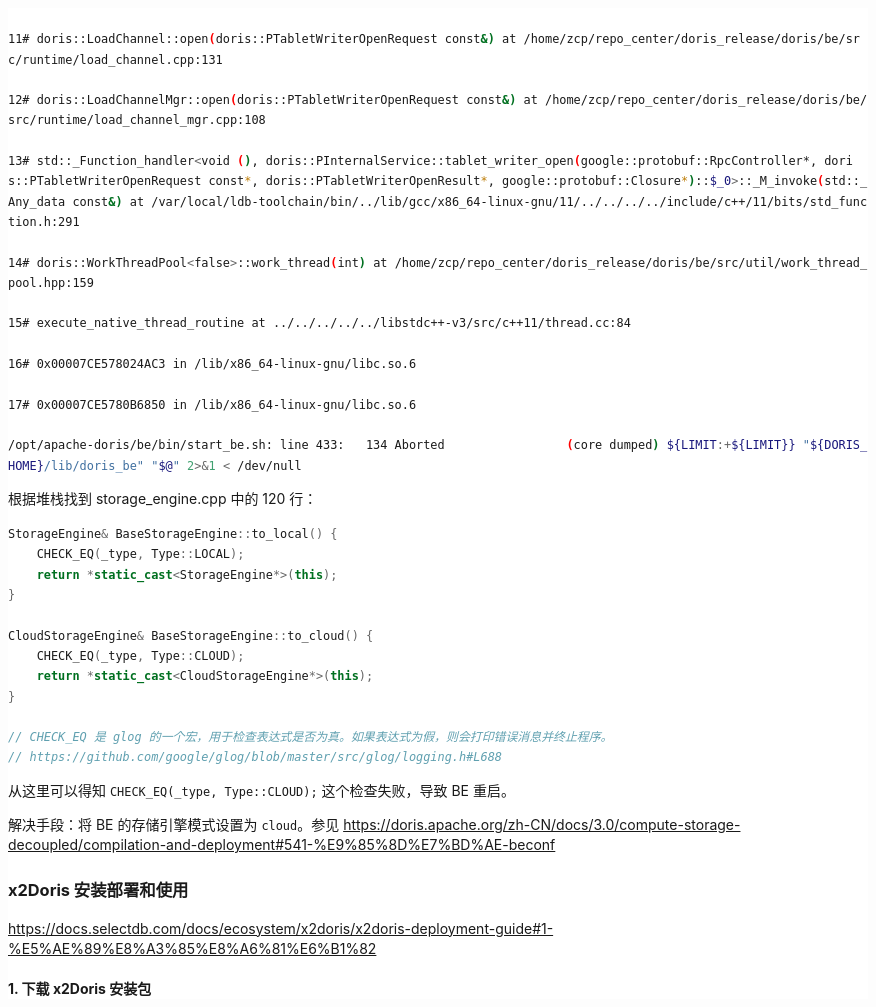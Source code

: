```bash

11# doris::LoadChannel::open(doris::PTabletWriterOpenRequest const&) at /home/zcp/repo_center/doris_release/doris/be/src/runtime/load_channel.cpp:131

12# doris::LoadChannelMgr::open(doris::PTabletWriterOpenRequest const&) at /home/zcp/repo_center/doris_release/doris/be/src/runtime/load_channel_mgr.cpp:108

13# std::_Function_handler<void (), doris::PInternalService::tablet_writer_open(google::protobuf::RpcController*, doris::PTabletWriterOpenRequest const*, doris::PTabletWriterOpenResult*, google::protobuf::Closure*)::$_0>::_M_invoke(std::_Any_data const&) at /var/local/ldb-toolchain/bin/../lib/gcc/x86_64-linux-gnu/11/../../../../include/c++/11/bits/std_function.h:291

14# doris::WorkThreadPool<false>::work_thread(int) at /home/zcp/repo_center/doris_release/doris/be/src/util/work_thread_pool.hpp:159

15# execute_native_thread_routine at ../../../../../libstdc++-v3/src/c++11/thread.cc:84

16# 0x00007CE578024AC3 in /lib/x86_64-linux-gnu/libc.so.6

17# 0x00007CE5780B6850 in /lib/x86_64-linux-gnu/libc.so.6

/opt/apache-doris/be/bin/start_be.sh: line 433:   134 Aborted                 (core dumped) ${LIMIT:+${LIMIT}} "${DORIS_HOME}/lib/doris_be" "$@" 2>&1 < /dev/null
```

根据堆栈找到 storage_engine.cpp 中的 120 行：

```cpp
StorageEngine& BaseStorageEngine::to_local() {
    CHECK_EQ(_type, Type::LOCAL);
    return *static_cast<StorageEngine*>(this);
}

CloudStorageEngine& BaseStorageEngine::to_cloud() {
    CHECK_EQ(_type, Type::CLOUD);
    return *static_cast<CloudStorageEngine*>(this);
}

// CHECK_EQ 是 glog 的一个宏，用于检查表达式是否为真。如果表达式为假，则会打印错误消息并终止程序。
// https://github.com/google/glog/blob/master/src/glog/logging.h#L688
```

从这里可以得知 `CHECK_EQ(_type, Type::CLOUD);` 这个检查失败，导致 BE 重启。

解决手段：将 BE 的存储引擎模式设置为 `cloud`。参见 https://doris.apache.org/zh-CN/docs/3.0/compute-storage-decoupled/compilation-and-deployment#541-%E9%85%8D%E7%BD%AE-beconf

### x2Doris 安装部署和使用

https://docs.selectdb.com/docs/ecosystem/x2doris/x2doris-deployment-guide#1-%E5%AE%89%E8%A3%85%E8%A6%81%E6%B1%82

#### 1. 下载 x2Doris 安装包
